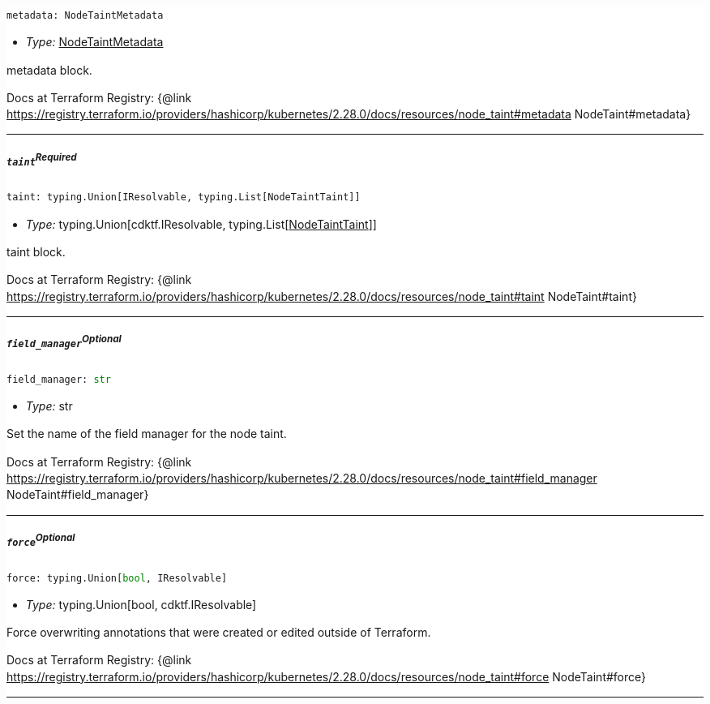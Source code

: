```python
metadata: NodeTaintMetadata
```

- *Type:* <a href="#@cdktf/provider-kubernetes.nodeTaint.NodeTaintMetadata">NodeTaintMetadata</a>

metadata block.

Docs at Terraform Registry: {@link https://registry.terraform.io/providers/hashicorp/kubernetes/2.28.0/docs/resources/node_taint#metadata NodeTaint#metadata}

---

##### `taint`<sup>Required</sup> <a name="taint" id="@cdktf/provider-kubernetes.nodeTaint.NodeTaintConfig.property.taint"></a>

```python
taint: typing.Union[IResolvable, typing.List[NodeTaintTaint]]
```

- *Type:* typing.Union[cdktf.IResolvable, typing.List[<a href="#@cdktf/provider-kubernetes.nodeTaint.NodeTaintTaint">NodeTaintTaint</a>]]

taint block.

Docs at Terraform Registry: {@link https://registry.terraform.io/providers/hashicorp/kubernetes/2.28.0/docs/resources/node_taint#taint NodeTaint#taint}

---

##### `field_manager`<sup>Optional</sup> <a name="field_manager" id="@cdktf/provider-kubernetes.nodeTaint.NodeTaintConfig.property.fieldManager"></a>

```python
field_manager: str
```

- *Type:* str

Set the name of the field manager for the node taint.

Docs at Terraform Registry: {@link https://registry.terraform.io/providers/hashicorp/kubernetes/2.28.0/docs/resources/node_taint#field_manager NodeTaint#field_manager}

---

##### `force`<sup>Optional</sup> <a name="force" id="@cdktf/provider-kubernetes.nodeTaint.NodeTaintConfig.property.force"></a>

```python
force: typing.Union[bool, IResolvable]
```

- *Type:* typing.Union[bool, cdktf.IResolvable]

Force overwriting annotations that were created or edited outside of Terraform.

Docs at Terraform Registry: {@link https://registry.terraform.io/providers/hashicorp/kubernetes/2.28.0/docs/resources/node_taint#force NodeTaint#force}

---